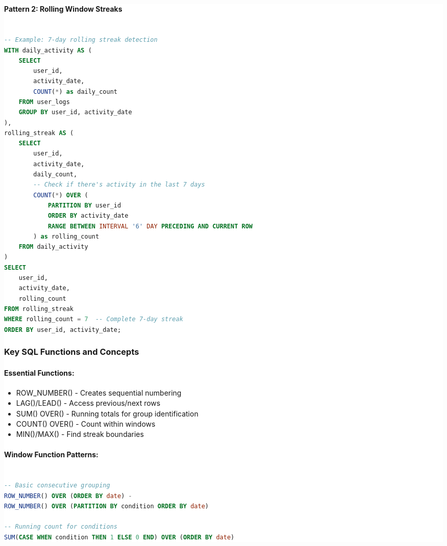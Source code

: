 #### Pattern 2: Rolling Window Streaks 

```sql
 
-- Example: 7-day rolling streak detection
WITH daily_activity AS (
    SELECT 
        user_id,
        activity_date,
        COUNT(*) as daily_count
    FROM user_logs
    GROUP BY user_id, activity_date
),
rolling_streak AS (
    SELECT 
        user_id,
        activity_date,
        daily_count,
        -- Check if there's activity in the last 7 days
        COUNT(*) OVER (
            PARTITION BY user_id 
            ORDER BY activity_date 
            RANGE BETWEEN INTERVAL '6' DAY PRECEDING AND CURRENT ROW
        ) as rolling_count
    FROM daily_activity
)
SELECT 
    user_id,
    activity_date,
    rolling_count
FROM rolling_streak
WHERE rolling_count = 7  -- Complete 7-day streak
ORDER BY user_id, activity_date;

``` 
 
### Key SQL Functions and Concepts 

#### Essential Functions: 

- ROW_NUMBER() - Creates sequential numbering
- LAG()/LEAD() - Access previous/next rows
- SUM() OVER() - Running totals for group identification
- COUNT() OVER() - Count within windows
- MIN()/MAX() - Find streak boundaries
     

#### Window Function Patterns: 

```sql

-- Basic consecutive grouping
ROW_NUMBER() OVER (ORDER BY date) - 
ROW_NUMBER() OVER (PARTITION BY condition ORDER BY date)

-- Running count for conditions
SUM(CASE WHEN condition THEN 1 ELSE 0 END) OVER (ORDER BY date)
``` 
 